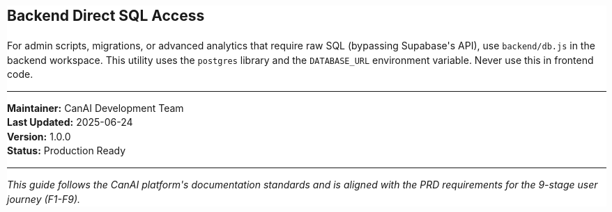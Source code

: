 ## Backend Direct SQL Access

For admin scripts, migrations, or advanced analytics that require raw SQL (bypassing Supabase's API), use `backend/db.js` in the backend workspace. This utility uses the `postgres` library and the `DATABASE_URL` environment variable. Never use this in frontend code.

---

**Maintainer:** CanAI Development Team  
**Last Updated:** 2025-06-24  
**Version:** 1.0.0  
**Status:** Production Ready

---

*This guide follows the CanAI platform's documentation standards and is aligned with the PRD requirements for the 9-stage user journey (F1-F9).* 
